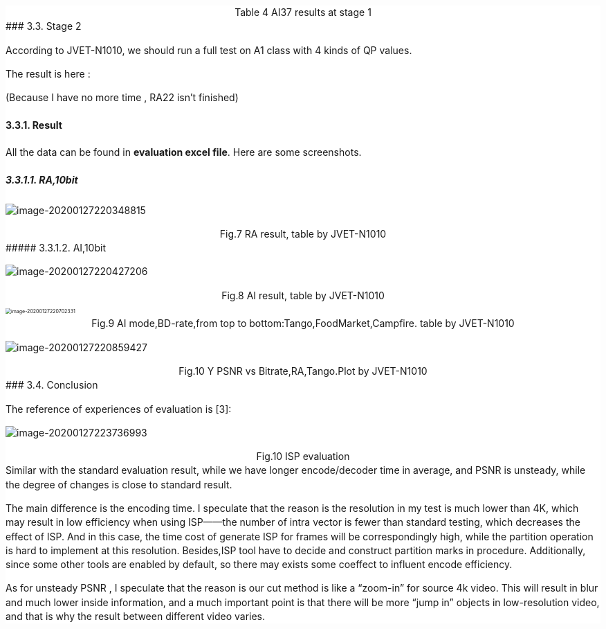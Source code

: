 <center>Table 4 AI37 results at stage 1</center>
### 3.3. Stage 2

According to JVET-N1010, we should run a full test on A1 class with 4 kinds of QP values.

The result is here :

(Because I have no more time , RA22 isn’t finished)

#### 3.3.1. Result

All the data can be found in **evaluation excel file**. Here are some screenshots.

##### 3.3.1.1. RA,10bit

![image-20200127220348815](https://riino.site/img/assets/image-20200127220348815.png)

<center>Fig.7 RA result, table by JVET-N1010</center>
##### 3.3.1.2. AI,10bit

![image-20200127220427206](https://riino.site/img/assets/image-20200127220427206.png)

<center>Fig.8 AI result, table by JVET-N1010</center>
<img src="https://riino.site/img/assets/image-20200127220702331.png" alt="image-20200127220702331" style="zoom:50%;" />

<center>Fig.9 AI mode,BD-rate,from top to bottom:Tango,FoodMarket,Campfire. table by JVET-N1010</center>

![image-20200127220859427](https://riino.site/img/assets/image-20200127220859427.png)

<center>Fig.10 Y PSNR vs Bitrate,RA,Tango.Plot by JVET-N1010</center>
### 3.4. Conclusion

The reference of experiences of evaluation is [3]:

![image-20200127223736993](https://riino.site/img/assets/image-20200127223736993.png)

<center>Fig.10 ISP evaluation</center>
Similar with the standard evaluation result, while we have longer encode/decoder time in average, and PSNR is unsteady, while the degree of changes is close to standard result.

The main difference is the encoding time. I speculate that the reason is the resolution in my test is much lower than 4K, which may result in low efficiency when using ISP——the number of intra vector is fewer than standard testing, which decreases the effect of ISP. And in this case, the time cost of generate ISP for frames will be correspondingly high, while the partition operation is hard to implement at this resolution. Besides,ISP tool have to decide and construct partition marks in procedure. Additionally, since some other tools are enabled by default, so there may exists some coeffect to influent encode efficiency.

As for unsteady PSNR , I speculate that the reason is our cut method is like a “zoom-in” for source 4k video. This will result in blur and much lower inside information, and a much important point is that there will be more “jump in” objects in low-resolution video, and that is why the result between different video varies.
